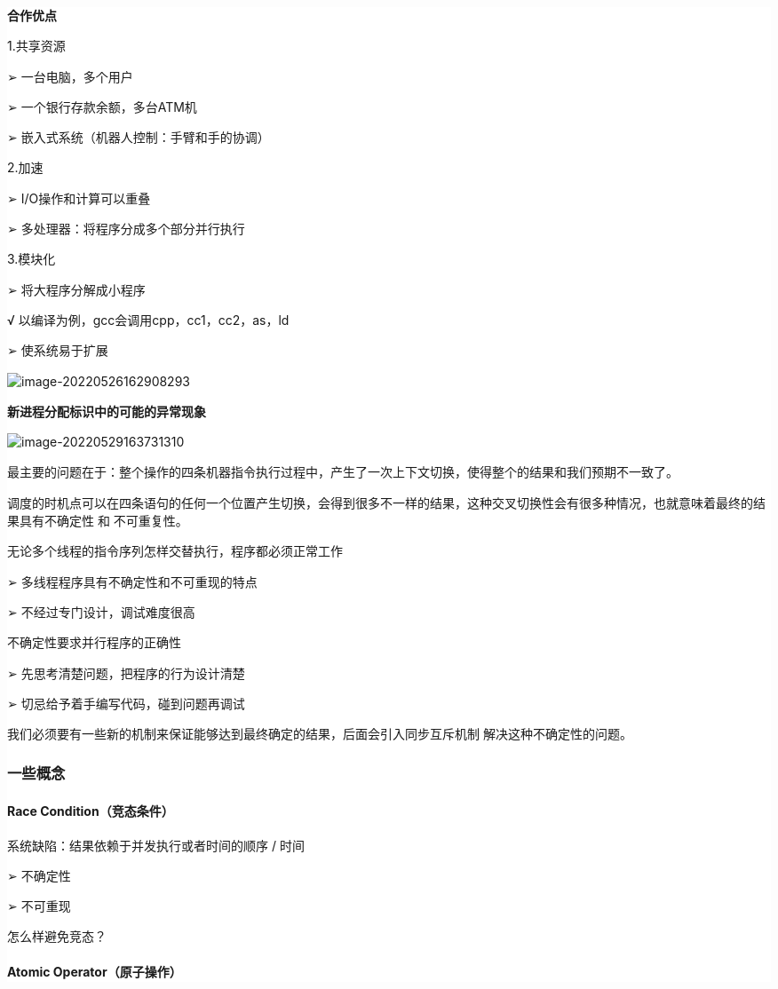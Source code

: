 **合作优点**

1.共享资源

➢ 一台电脑，多个用户

➢ 一个银行存款余额，多台ATM机

➢ 嵌入式系统（机器人控制：手臂和手的协调）

2.加速

➢ I/O操作和计算可以重叠

➢ 多处理器：将程序分成多个部分并行执行

3.模块化

➢ 将大程序分解成小程序

 √ 以编译为例，gcc会调用cpp，cc1，cc2，as，ld

➢ 使系统易于扩展

![image-20220526162908293](https://cdn.jsdelivr.net/gh/Linff214/picodemo/img/69b7b93415869c890010f77b54b5b2dd.png)

**新进程分配标识中的可能的异常现象**

![image-20220529163731310](https://cdn.jsdelivr.net/gh/Linff214/picodemo/img/2b9d8e113df2a1664d3ca8c38bd1e406.png)

最主要的问题在于：整个操作的四条机器指令执行过程中，产生了一次上下文切换，使得整个的结果和我们预期不一致了。

调度的时机点可以在四条语句的任何一个位置产生切换，会得到很多不一样的结果，这种交叉切换性会有很多种情况，也就意味着最终的结果具有不确定性 和 不可重复性。

无论多个线程的指令序列怎样交替执行，程序都必须正常工作

➢ 多线程程序具有不确定性和不可重现的特点

➢ 不经过专门设计，调试难度很高

不确定性要求并行程序的正确性

➢ 先思考清楚问题，把程序的行为设计清楚

➢ 切忌给予着手编写代码，碰到问题再调试

我们必须要有一些新的机制来保证能够达到最终确定的结果，后面会引入同步互斥机制 解决这种不确定性的问题。

### 一些概念

#### Race Condition（竞态条件）

系统缺陷：结果依赖于并发执行或者时间的顺序 / 时间

➢ 不确定性

➢ 不可重现

怎么样避免竞态？

#### Atomic Operator（原子操作）
